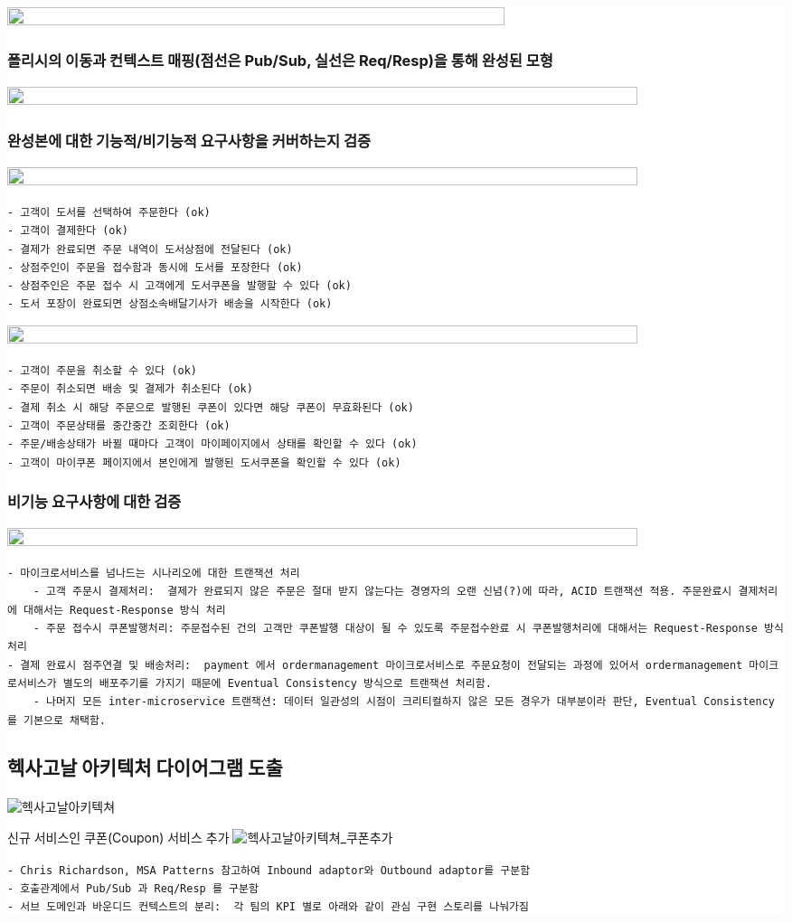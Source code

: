 <img src="https://user-images.githubusercontent.com/85722733/126592251-99aae8c7-462a-438e-b5ce-54e35ac63bf3.png"  width="80%" height="80%">

### 폴리시의 이동과 컨텍스트 매핑(점선은 Pub/Sub, 실선은 Req/Resp)을 통해 완성된 모형

<img src="https://user-images.githubusercontent.com/85722733/126592292-cdf1718e-ac9a-4a02-8c62-d43702e74f56.png"  width="90%" height="90%">

### 완성본에 대한 기능적/비기능적 요구사항을 커버하는지 검증

<img src="https://user-images.githubusercontent.com/85722733/126592326-3e84a1e3-b100-428d-a9b1-861df5b411e1.png"  width="90%" height="90%">

    - 고객이 도서를 선택하여 주문한다 (ok)
    - 고객이 결제한다 (ok)
    - 결제가 완료되면 주문 내역이 도서상점에 전달된다 (ok)
    - 상점주인이 주문을 접수함과 동시에 도서를 포장한다 (ok)
    - 상점주인은 주문 접수 시 고객에게 도서쿠폰을 발행할 수 있다 (ok)
    - 도서 포장이 완료되면 상점소속배달기사가 배송을 시작한다 (ok)

<img src="https://user-images.githubusercontent.com/85722733/126592351-98d1147e-fc4e-4fa8-bf74-9809802bc4d6.png"  width="90%" height="90%">
 
    - 고객이 주문을 취소할 수 있다 (ok)
    - 주문이 취소되면 배송 및 결제가 취소된다 (ok)
    - 결제 취소 시 해당 주문으로 발행된 쿠폰이 있다면 해당 쿠폰이 무효화된다 (ok)
    - 고객이 주문상태를 중간중간 조회한다 (ok)
    - 주문/배송상태가 바뀔 때마다 고객이 마이페이지에서 상태를 확인할 수 있다 (ok)
    - 고객이 마이쿠폰 페이지에서 본인에게 발행된 도서쿠폰을 확인할 수 있다 (ok)


### 비기능 요구사항에 대한 검증
<img src="https://user-images.githubusercontent.com/85722733/126592370-332e796c-d115-453d-82a1-4ff8a9c414c1.png"  width="90%" height="90%">

    - 마이크로서비스를 넘나드는 시나리오에 대한 트랜잭션 처리
        - 고객 주문시 결제처리:  결제가 완료되지 않은 주문은 절대 받지 않는다는 경영자의 오랜 신념(?)에 따라, ACID 트랜잭션 적용. 주문완료시 결제처리에 대해서는 Request-Response 방식 처리
        - 주문 접수시 쿠폰발행처리: 주문접수된 건의 고객만 쿠폰발행 대상이 될 수 있도록 주문접수완료 시 쿠폰발행처리에 대해서는 Request-Response 방식 처리
	- 결제 완료시 점주연결 및 배송처리:  payment 에서 ordermanagement 마이크로서비스로 주문요청이 전달되는 과정에 있어서 ordermanagement 마이크로서비스가 별도의 배포주기를 가지기 때문에 Eventual Consistency 방식으로 트랜잭션 처리함.
        - 나머지 모든 inter-microservice 트랜잭션: 데이터 일관성의 시점이 크리티컬하지 않은 모든 경우가 대부분이라 판단, Eventual Consistency 를 기본으로 채택함.


## 헥사고날 아키텍처 다이어그램 도출
    
![헥사고날아키텍쳐](https://user-images.githubusercontent.com/85722733/125288478-29ee2700-e359-11eb-93f0-acdc66789152.png)

신규 서비스인 쿠폰(Coupon) 서비스 추가
![헥사고날아키텍쳐_쿠폰추가](https://user-images.githubusercontent.com/85722733/126592416-e4c14032-113a-4a0b-98d7-a0bef74bc3f0.png)

    - Chris Richardson, MSA Patterns 참고하여 Inbound adaptor와 Outbound adaptor를 구분함
    - 호출관계에서 Pub/Sub 과 Req/Resp 를 구분함
    - 서브 도메인과 바운디드 컨텍스트의 분리:  각 팀의 KPI 별로 아래와 같이 관심 구현 스토리를 나눠가짐
